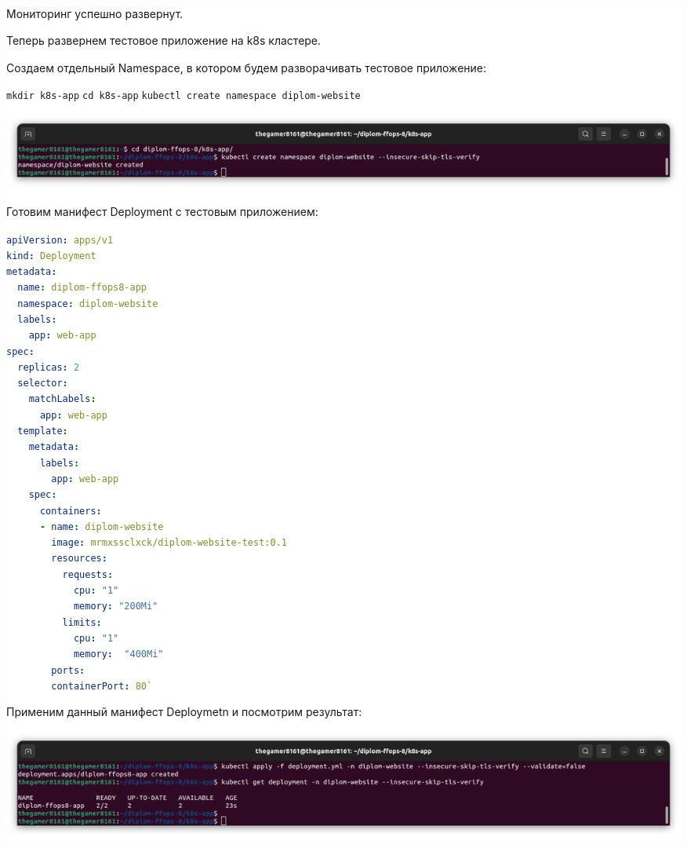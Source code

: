 Мониторинг успешно развернут.

Теперь развернем тестовое приложение на k8s кластере.

Создаем отдельный Namespace, в котором будем разворачивать тестовое приложение:

`mkdir k8s-app`
`cd k8s-app`
`kubectl create namespace diplom-website`

![alt text](/img/44.png)

Готовим манифест Deployment с тестовым приложением:

```yml
apiVersion: apps/v1
kind: Deployment
metadata:
  name: diplom-ffops8-app
  namespace: diplom-website
  labels:
    app: web-app
spec:
  replicas: 2
  selector:
    matchLabels:
      app: web-app
  template:
    metadata:
      labels:
        app: web-app
    spec:
      containers:
      - name: diplom-website
        image: mrmxssclxck/diplom-website-test:0.1
        resources:
          requests:
            cpu: "1"
            memory: "200Mi"
          limits:
            cpu: "1"
            memory:  "400Mi"
        ports:
        containerPort: 80`
```

Применим данный манифест Deploymetn и посмотрим результат:

![alt text](/img/45.png)
